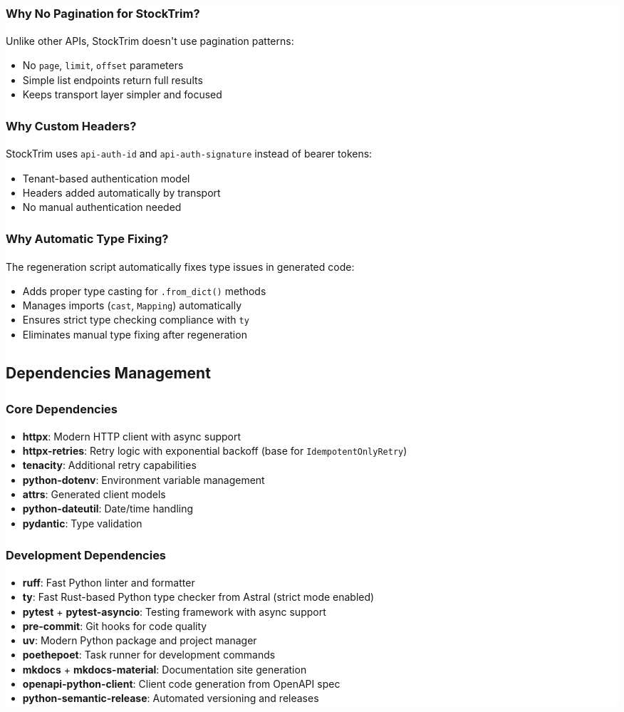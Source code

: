 ### Why No Pagination for StockTrim?

Unlike other APIs, StockTrim doesn't use pagination patterns:

- No `page`, `limit`, `offset` parameters
- Simple list endpoints return full results
- Keeps transport layer simpler and focused

### Why Custom Headers?

StockTrim uses `api-auth-id` and `api-auth-signature` instead of bearer tokens:

- Tenant-based authentication model
- Headers added automatically by transport
- No manual authentication needed

### Why Automatic Type Fixing?

The regeneration script automatically fixes type issues in generated code:

- Adds proper type casting for `.from_dict()` methods
- Manages imports (`cast`, `Mapping`) automatically
- Ensures strict type checking compliance with `ty`
- Eliminates manual type fixing after regeneration

## Dependencies Management

### Core Dependencies

- **httpx**: Modern HTTP client with async support
- **httpx-retries**: Retry logic with exponential backoff (base for
  `IdempotentOnlyRetry`)
- **tenacity**: Additional retry capabilities
- **python-dotenv**: Environment variable management
- **attrs**: Generated client models
- **python-dateutil**: Date/time handling
- **pydantic**: Type validation

### Development Dependencies

- **ruff**: Fast Python linter and formatter
- **ty**: Fast Rust-based Python type checker from Astral (strict mode enabled)
- **pytest** + **pytest-asyncio**: Testing framework with async support
- **pre-commit**: Git hooks for code quality
- **uv**: Modern Python package and project manager
- **poethepoet**: Task runner for development commands
- **mkdocs** + **mkdocs-material**: Documentation site generation
- **openapi-python-client**: Client code generation from OpenAPI spec
- **python-semantic-release**: Automated versioning and releases
